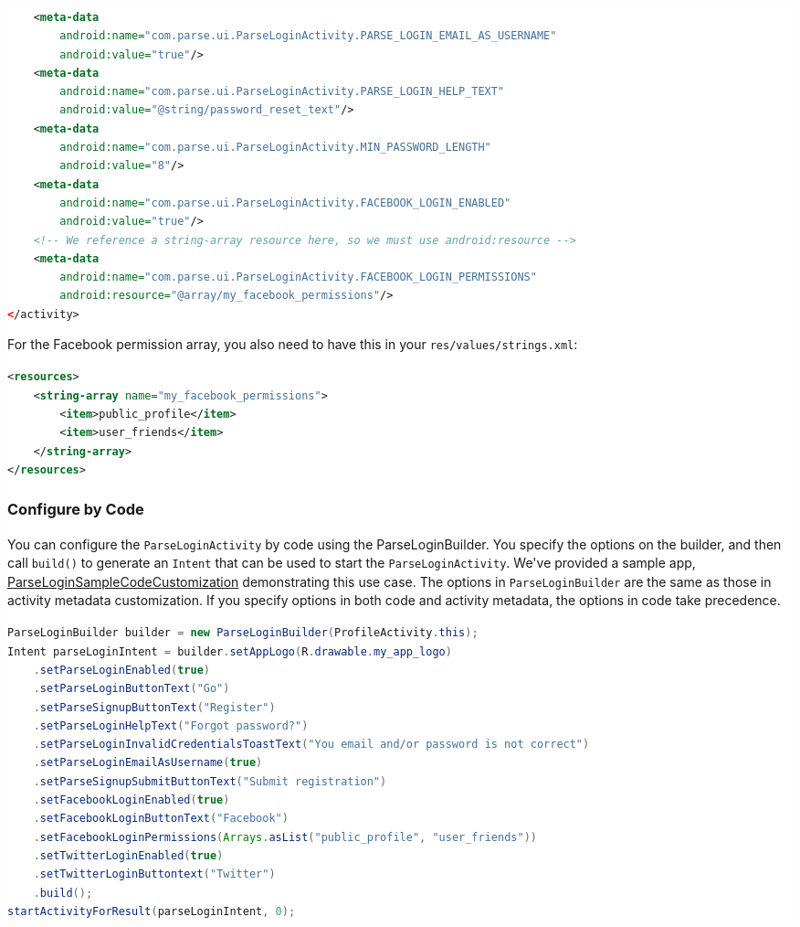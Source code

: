 ```xml
    <meta-data
        android:name="com.parse.ui.ParseLoginActivity.PARSE_LOGIN_EMAIL_AS_USERNAME"
        android:value="true"/>
    <meta-data
        android:name="com.parse.ui.ParseLoginActivity.PARSE_LOGIN_HELP_TEXT"
        android:value="@string/password_reset_text"/>
    <meta-data
        android:name="com.parse.ui.ParseLoginActivity.MIN_PASSWORD_LENGTH"
        android:value="8"/>
    <meta-data
        android:name="com.parse.ui.ParseLoginActivity.FACEBOOK_LOGIN_ENABLED"
        android:value="true"/>
    <!-- We reference a string-array resource here, so we must use android:resource -->
    <meta-data
        android:name="com.parse.ui.ParseLoginActivity.FACEBOOK_LOGIN_PERMISSIONS"
        android:resource="@array/my_facebook_permissions"/>
</activity>
```

For the Facebook permission array, you also need to have this in your `res/values/strings.xml`:

```xml
<resources>
    <string-array name="my_facebook_permissions">
        <item>public_profile</item>
        <item>user_friends</item>
    </string-array>
</resources>
```

### Configure by Code

You can configure the `ParseLoginActivity` by code using the ParseLoginBuilder.  You specify the options on the builder, and then call `build()` to generate an `Intent` that can be used to start the `ParseLoginActivity`.  We've provided a sample app, [ParseLoginSampleCodeCustomization](https://github.com/ParsePlatform/ParseUI-Android) demonstrating this use case.  The options in `ParseLoginBuilder` are the same as those in activity metadata customization.  If you specify options in both code and activity metadata, the options in code take precedence.

```java
ParseLoginBuilder builder = new ParseLoginBuilder(ProfileActivity.this);
Intent parseLoginIntent = builder.setAppLogo(R.drawable.my_app_logo)
    .setParseLoginEnabled(true)
    .setParseLoginButtonText("Go")
    .setParseSignupButtonText("Register")
    .setParseLoginHelpText("Forgot password?")
    .setParseLoginInvalidCredentialsToastText("You email and/or password is not correct")
    .setParseLoginEmailAsUsername(true)
    .setParseSignupSubmitButtonText("Submit registration")
    .setFacebookLoginEnabled(true)
    .setFacebookLoginButtonText("Facebook")
    .setFacebookLoginPermissions(Arrays.asList("public_profile", "user_friends"))
    .setTwitterLoginEnabled(true)
    .setTwitterLoginButtontext("Twitter")
    .build();
startActivityForResult(parseLoginIntent, 0);
```
